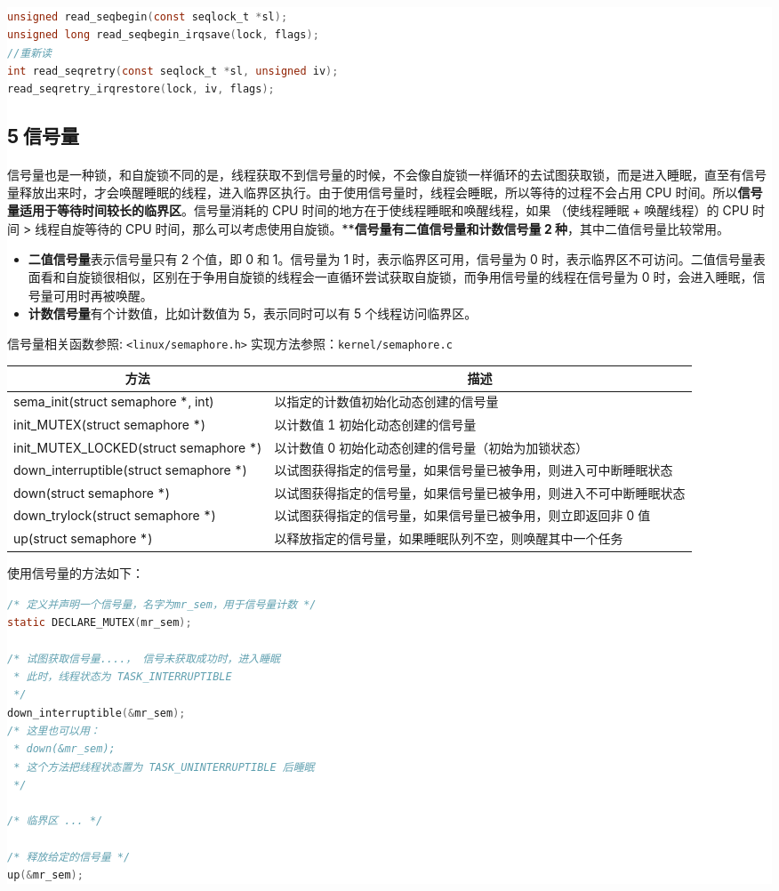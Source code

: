 ```c
unsigned read_seqbegin(const seqlock_t *sl);
unsigned long read_seqbegin_irqsave(lock, flags);
//重新读
int read_seqretry(const seqlock_t *sl, unsigned iv);
read_seqretry_irqrestore(lock, iv, flags);
```



## 5 信号量
信号量也是一种锁，和自旋锁不同的是，线程获取不到信号量的时候，不会像自旋锁一样循环的去试图获取锁，而是进入睡眠，直至有信号量释放出来时，才会唤醒睡眠的线程，进入临界区执行。由于使用信号量时，线程会睡眠，所以等待的过程不会占用 CPU 时间。所以**信号量适用于等待时间较长的临界区**。信号量消耗的 CPU 时间的地方在于使线程睡眠和唤醒线程，如果 （使线程睡眠 + 唤醒线程）的 CPU 时间 > 线程自旋等待的 CPU 时间，那么可以考虑使用自旋锁。****信号量有二值信号量和计数信号量 2 种**，其中二值信号量比较常用。

- **二值信号量**表示信号量只有 2 个值，即 0 和 1。信号量为 1 时，表示临界区可用，信号量为 0 时，表示临界区不可访问。二值信号量表面看和自旋锁很相似，区别在于争用自旋锁的线程会一直循环尝试获取自旋锁，而争用信号量的线程在信号量为 0 时，会进入睡眠，信号量可用时再被唤醒。
- **计数信号量**有个计数值，比如计数值为 5，表示同时可以有 5 个线程访问临界区。


信号量相关函数参照: `<linux/semaphore.h>` 实现方法参照：`kernel/semaphore.c`

| **方法** | **描述** |
| --- | --- |
| sema_init(struct semaphore *, int) | 以指定的计数值初始化动态创建的信号量 |
| init_MUTEX(struct semaphore *) | 以计数值 1 初始化动态创建的信号量 |
| init_MUTEX_LOCKED(struct semaphore *) | 以计数值 0 初始化动态创建的信号量（初始为加锁状态） |
| down_interruptible(struct semaphore *) | 以试图获得指定的信号量，如果信号量已被争用，则进入可中断睡眠状态 |
| down(struct semaphore *) | 以试图获得指定的信号量，如果信号量已被争用，则进入不可中断睡眠状态 |
| down_trylock(struct semaphore *) | 以试图获得指定的信号量，如果信号量已被争用，则立即返回非 0 值 |
| up(struct semaphore *) | 以释放指定的信号量，如果睡眠队列不空，则唤醒其中一个任务 |


使用信号量的方法如下：
```c
/* 定义并声明一个信号量，名字为mr_sem，用于信号量计数 */
static DECLARE_MUTEX(mr_sem);

/* 试图获取信号量....， 信号未获取成功时，进入睡眠
 * 此时，线程状态为 TASK_INTERRUPTIBLE
 */
down_interruptible(&mr_sem);
/* 这里也可以用：
 * down(&mr_sem);
 * 这个方法把线程状态置为 TASK_UNINTERRUPTIBLE 后睡眠
 */

/* 临界区 ... */

/* 释放给定的信号量 */
up(&mr_sem);
```
